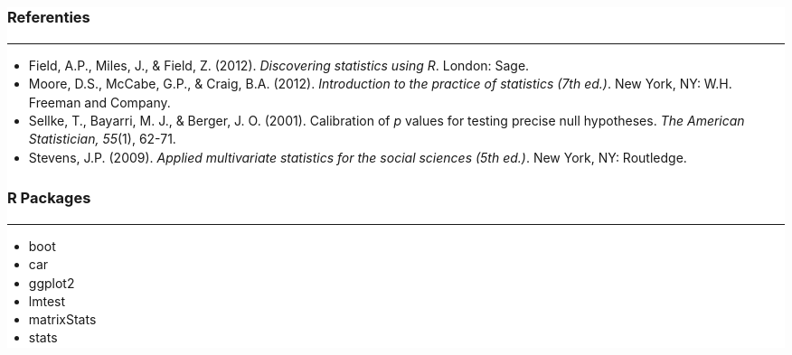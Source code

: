 
### Referenties
-------
- Field, A.P., Miles, J., & Field, Z. (2012). *Discovering statistics using R*. London: Sage.
- Moore, D.S., McCabe, G.P., & Craig, B.A. (2012). *Introduction to the practice of statistics (7th ed.)*. New York, NY: W.H. Freeman and Company.
- Sellke, T., Bayarri, M. J., & Berger, J. O. (2001). Calibration of *p* values for testing precise null hypotheses. *The American Statistician, 55*(1), 62-71.
- Stevens, J.P. (2009). *Applied multivariate statistics for the social sciences (5th ed.)*. New York, NY: Routledge.

### R Packages
----
- boot
- car
- ggplot2
- lmtest
- matrixStats
- stats

